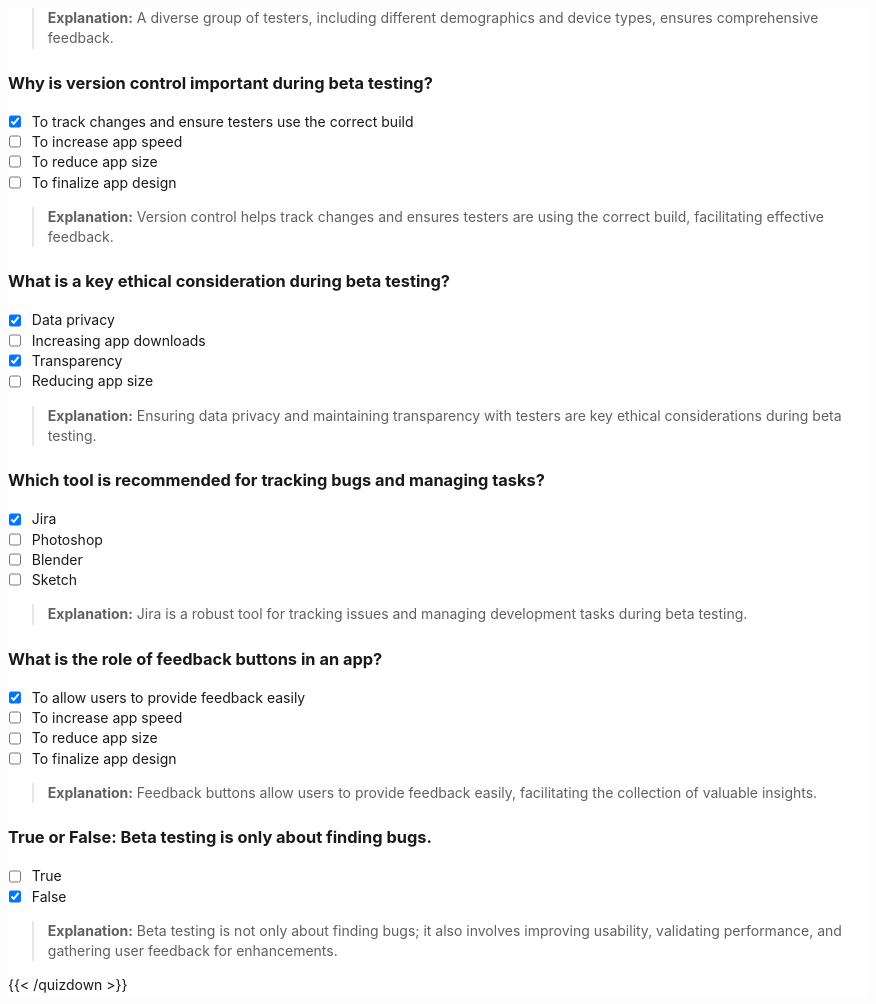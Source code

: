 > **Explanation:** A diverse group of testers, including different demographics and device types, ensures comprehensive feedback.

### Why is version control important during beta testing?

- [x] To track changes and ensure testers use the correct build
- [ ] To increase app speed
- [ ] To reduce app size
- [ ] To finalize app design

> **Explanation:** Version control helps track changes and ensures testers are using the correct build, facilitating effective feedback.

### What is a key ethical consideration during beta testing?

- [x] Data privacy
- [ ] Increasing app downloads
- [x] Transparency
- [ ] Reducing app size

> **Explanation:** Ensuring data privacy and maintaining transparency with testers are key ethical considerations during beta testing.

### Which tool is recommended for tracking bugs and managing tasks?

- [x] Jira
- [ ] Photoshop
- [ ] Blender
- [ ] Sketch

> **Explanation:** Jira is a robust tool for tracking issues and managing development tasks during beta testing.

### What is the role of feedback buttons in an app?

- [x] To allow users to provide feedback easily
- [ ] To increase app speed
- [ ] To reduce app size
- [ ] To finalize app design

> **Explanation:** Feedback buttons allow users to provide feedback easily, facilitating the collection of valuable insights.

### True or False: Beta testing is only about finding bugs.

- [ ] True
- [x] False

> **Explanation:** Beta testing is not only about finding bugs; it also involves improving usability, validating performance, and gathering user feedback for enhancements.

{{< /quizdown >}}
